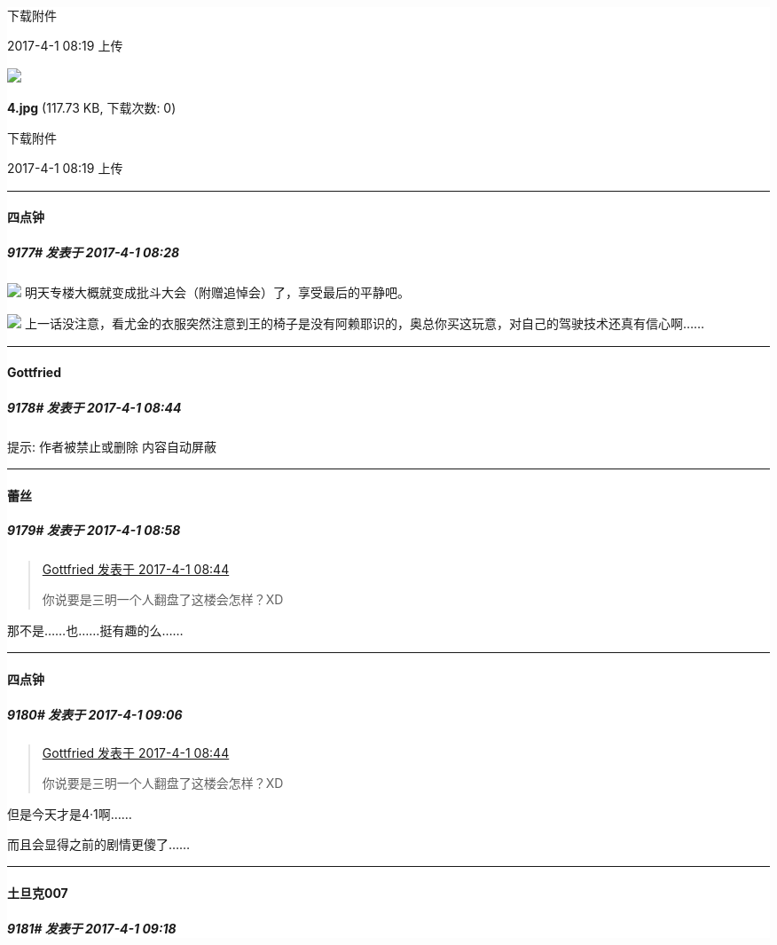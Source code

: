 下载附件

2017-4-1 08:19 上传

<img src="https://img.saraba1st.com/forum/201704/01/081919zfxeqoneddx6oyxy.jpg" referrerpolicy="no-referrer">

<strong>4.jpg</strong> (117.73 KB, 下载次数: 0)

下载附件

2017-4-1 08:19 上传

*****

####  四点钟  
##### 9177#       发表于 2017-4-1 08:28

<img src="https://static.saraba1st.com/image/smiley/face/161.jpg" referrerpolicy="no-referrer"> 明天专楼大概就变成批斗大会（附赠追悼会）了，享受最后的平静吧。

<img src="https://static.saraba1st.com/image/smiley/face/191.gif" referrerpolicy="no-referrer"> 上一话没注意，看尤金的衣服突然注意到王的椅子是没有阿赖耶识的，奥总你买这玩意，对自己的驾驶技术还真有信心啊……

*****

####  Gottfried  
##### 9178#       发表于 2017-4-1 08:44

提示: 作者被禁止或删除 内容自动屏蔽

*****

####  蕾丝  
##### 9179#       发表于 2017-4-1 08:58

<blockquote><a href="httphttps://bbs.saraba1st.com/2b/forum.php?mod=redirect&amp;goto=findpost&amp;pid=35552632&amp;ptid=1336845" target="_blank">Gottfried 发表于 2017-4-1 08:44</a>

你说要是三明一个人翻盘了这楼会怎样？XD</blockquote>
那不是……也……挺有趣的么……

*****

####  四点钟  
##### 9180#       发表于 2017-4-1 09:06

<blockquote><a href="httphttps://bbs.saraba1st.com/2b/forum.php?mod=redirect&amp;goto=findpost&amp;pid=35552632&amp;ptid=1336845" target="_blank">Gottfried 发表于 2017-4-1 08:44</a>

你说要是三明一个人翻盘了这楼会怎样？XD</blockquote>
但是今天才是4·1啊……

而且会显得之前的剧情更傻了……


*****

####  土旦克007  
##### 9181#       发表于 2017-4-1 09:18
